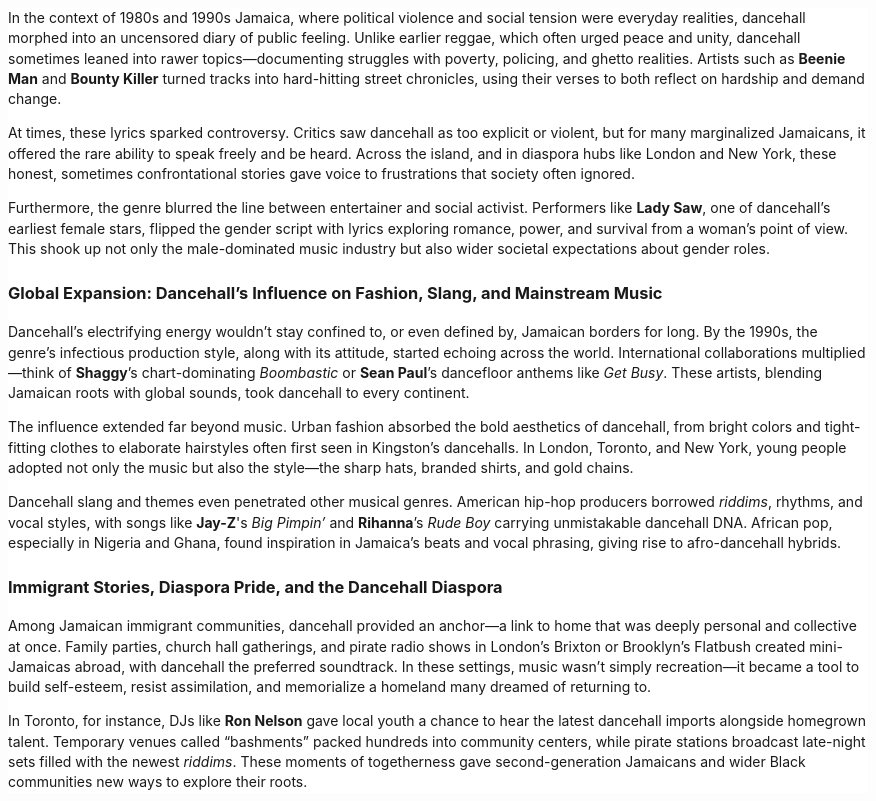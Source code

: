 In the context of 1980s and 1990s Jamaica, where political violence and social tension were everyday
realities, dancehall morphed into an uncensored diary of public feeling. Unlike earlier reggae,
which often urged peace and unity, dancehall sometimes leaned into rawer topics—documenting
struggles with poverty, policing, and ghetto realities. Artists such as **Beenie Man** and **Bounty
Killer** turned tracks into hard-hitting street chronicles, using their verses to both reflect on
hardship and demand change.

At times, these lyrics sparked controversy. Critics saw dancehall as too explicit or violent, but
for many marginalized Jamaicans, it offered the rare ability to speak freely and be heard. Across
the island, and in diaspora hubs like London and New York, these honest, sometimes confrontational
stories gave voice to frustrations that society often ignored.

Furthermore, the genre blurred the line between entertainer and social activist. Performers like
**Lady Saw**, one of dancehall’s earliest female stars, flipped the gender script with lyrics
exploring romance, power, and survival from a woman’s point of view. This shook up not only the
male-dominated music industry but also wider societal expectations about gender roles.

### Global Expansion: Dancehall’s Influence on Fashion, Slang, and Mainstream Music

Dancehall’s electrifying energy wouldn’t stay confined to, or even defined by, Jamaican borders for
long. By the 1990s, the genre’s infectious production style, along with its attitude, started
echoing across the world. International collaborations multiplied—think of **Shaggy**’s
chart-dominating _Boombastic_ or **Sean Paul**’s dancefloor anthems like _Get Busy_. These artists,
blending Jamaican roots with global sounds, took dancehall to every continent.

The influence extended far beyond music. Urban fashion absorbed the bold aesthetics of dancehall,
from bright colors and tight-fitting clothes to elaborate hairstyles often first seen in Kingston’s
dancehalls. In London, Toronto, and New York, young people adopted not only the music but also the
style—the sharp hats, branded shirts, and gold chains.

Dancehall slang and themes even penetrated other musical genres. American hip-hop producers borrowed
_riddims_, rhythms, and vocal styles, with songs like **Jay-Z**'s _Big Pimpin’_ and **Rihanna**’s
_Rude Boy_ carrying unmistakable dancehall DNA. African pop, especially in Nigeria and Ghana, found
inspiration in Jamaica’s beats and vocal phrasing, giving rise to afro-dancehall hybrids.

### Immigrant Stories, Diaspora Pride, and the Dancehall Diaspora

Among Jamaican immigrant communities, dancehall provided an anchor—a link to home that was deeply
personal and collective at once. Family parties, church hall gatherings, and pirate radio shows in
London’s Brixton or Brooklyn’s Flatbush created mini-Jamaicas abroad, with dancehall the preferred
soundtrack. In these settings, music wasn’t simply recreation—it became a tool to build self-esteem,
resist assimilation, and memorialize a homeland many dreamed of returning to.

In Toronto, for instance, DJs like **Ron Nelson** gave local youth a chance to hear the latest
dancehall imports alongside homegrown talent. Temporary venues called “bashments” packed hundreds
into community centers, while pirate stations broadcast late-night sets filled with the newest
_riddims_. These moments of togetherness gave second-generation Jamaicans and wider Black
communities new ways to explore their roots.
